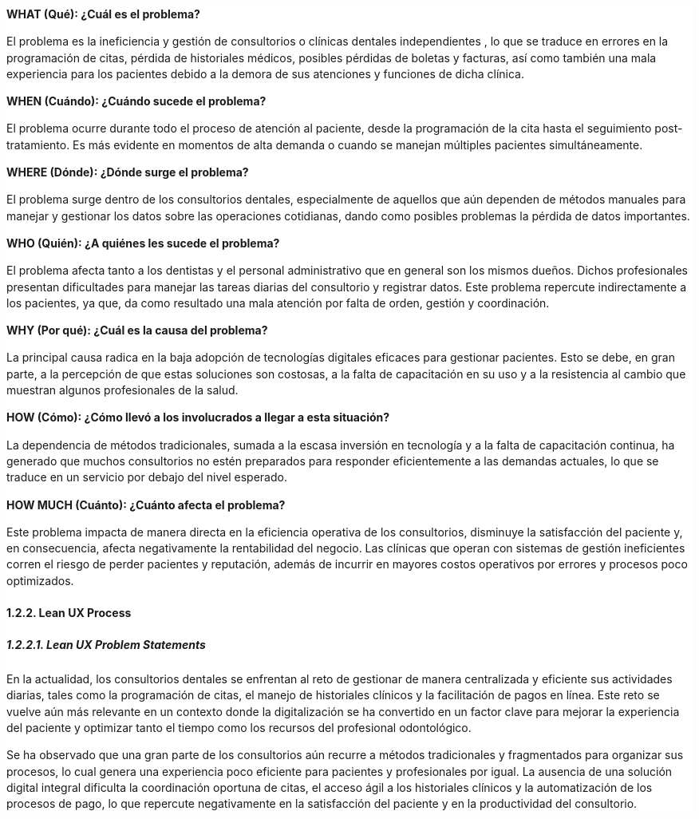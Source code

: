 **WHAT (Qué): ¿Cuál es el problema?**

El problema es la ineficiencia y gestión de consultorios o clínicas dentales independientes , lo que se traduce en errores en la programación de citas, pérdida de historiales médicos, posibles pérdidas de boletas y facturas, así como también una mala experiencia para los pacientes debido a la demora de sus atenciones y funciones de dicha clínica.

**WHEN (Cuándo): ¿Cuándo sucede el problema?**

El problema ocurre durante todo el proceso de atención al paciente, desde la programación de la cita hasta el seguimiento post-tratamiento. Es más evidente en momentos de alta demanda o cuando se manejan múltiples pacientes simultáneamente.

**WHERE (Dónde): ¿Dónde surge el problema?**

El problema surge dentro de los consultorios dentales, especialmente de aquellos que aún dependen de métodos manuales para manejar y gestionar los datos sobre las operaciones cotidianas, dando como posibles problemas la pérdida de datos importantes.

**WHO (Quién): ¿A quiénes les sucede el problema?**

El problema afecta tanto a los dentistas y el personal administrativo que en general son los mismos dueños. Dichos profesionales presentan dificultades para manejar las tareas diarias del consultorio y registrar datos. Este problema repercute indirectamente a los pacientes, ya que, da como resultado una mala atención por falta de orden, gestión y coordinación.

**WHY (Por qué): ¿Cuál es la causa del problema?**

La principal causa radica en la baja adopción de tecnologías digitales eficaces para gestionar pacientes. Esto se debe, en gran parte, a la percepción de que estas soluciones son costosas, a la falta de capacitación en su uso y a la resistencia al cambio que muestran algunos profesionales de la salud.

**HOW (Cómo): ¿Cómo llevó a los involucrados a llegar a esta situación?**

La dependencia de métodos tradicionales, sumada a la escasa inversión en tecnología y a la falta de capacitación continua, ha generado que muchos consultorios no estén preparados para responder eficientemente a las demandas actuales, lo que se traduce en un servicio por debajo del nivel esperado.

**HOW MUCH (Cuánto): ¿Cuánto afecta el problema?**

Este problema impacta de manera directa en la eficiencia operativa de los consultorios, disminuye la satisfacción del paciente y, en consecuencia, afecta negativamente la rentabilidad del negocio. Las clínicas que operan con sistemas de gestión ineficientes corren el riesgo de perder pacientes y reputación, además de incurrir en mayores costos operativos por errores y procesos poco optimizados.

<div id='1.2.2.'><h4> 1.2.2. Lean UX Process</h4></div>

<div id='1.2.2.1.'><h5> 1.2.2.1. Lean UX Problem Statements</h5></div>

En la actualidad, los consultorios dentales se enfrentan al reto de gestionar de manera centralizada y eficiente sus actividades diarias, tales como la programación de citas, el manejo de historiales clínicos y la facilitación de pagos en línea. Este reto se vuelve aún más relevante en un contexto donde la digitalización se ha convertido en un factor clave para mejorar la experiencia del paciente y optimizar tanto el tiempo como los recursos del profesional odontológico.

Se ha observado que una gran parte de los consultorios aún recurre a métodos tradicionales y fragmentados para organizar sus procesos, lo cual genera una experiencia poco eficiente para pacientes y profesionales por igual. La ausencia de una solución digital integral dificulta la coordinación oportuna de citas, el acceso ágil a los historiales clínicos y la automatización de los procesos de pago, lo que repercute negativamente en la satisfacción del paciente y en la productividad del consultorio.
